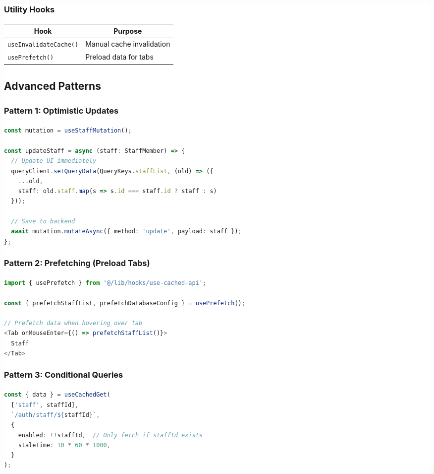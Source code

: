 ### Utility Hooks

| Hook | Purpose |
|------|---------|
| `useInvalidateCache()` | Manual cache invalidation |
| `usePrefetch()` | Preload data for tabs |

## Advanced Patterns

### Pattern 1: Optimistic Updates

```typescript
const mutation = useStaffMutation();

const updateStaff = async (staff: StaffMember) => {
  // Update UI immediately
  queryClient.setQueryData(QueryKeys.staffList, (old) => ({
    ...old,
    staff: old.staff.map(s => s.id === staff.id ? staff : s)
  }));

  // Save to backend
  await mutation.mutateAsync({ method: 'update', payload: staff });
};
```

### Pattern 2: Prefetching (Preload Tabs)

```typescript
import { usePrefetch } from '@/lib/hooks/use-cached-api';

const { prefetchStaffList, prefetchDatabaseConfig } = usePrefetch();

// Prefetch data when hovering over tab
<Tab onMouseEnter={() => prefetchStaffList()}>
  Staff
</Tab>
```

### Pattern 3: Conditional Queries

```typescript
const { data } = useCachedGet(
  ['staff', staffId],
  `/auth/staff/${staffId}`,
  {
    enabled: !!staffId,  // Only fetch if staffId exists
    staleTime: 10 * 60 * 1000,
  }
);
```
